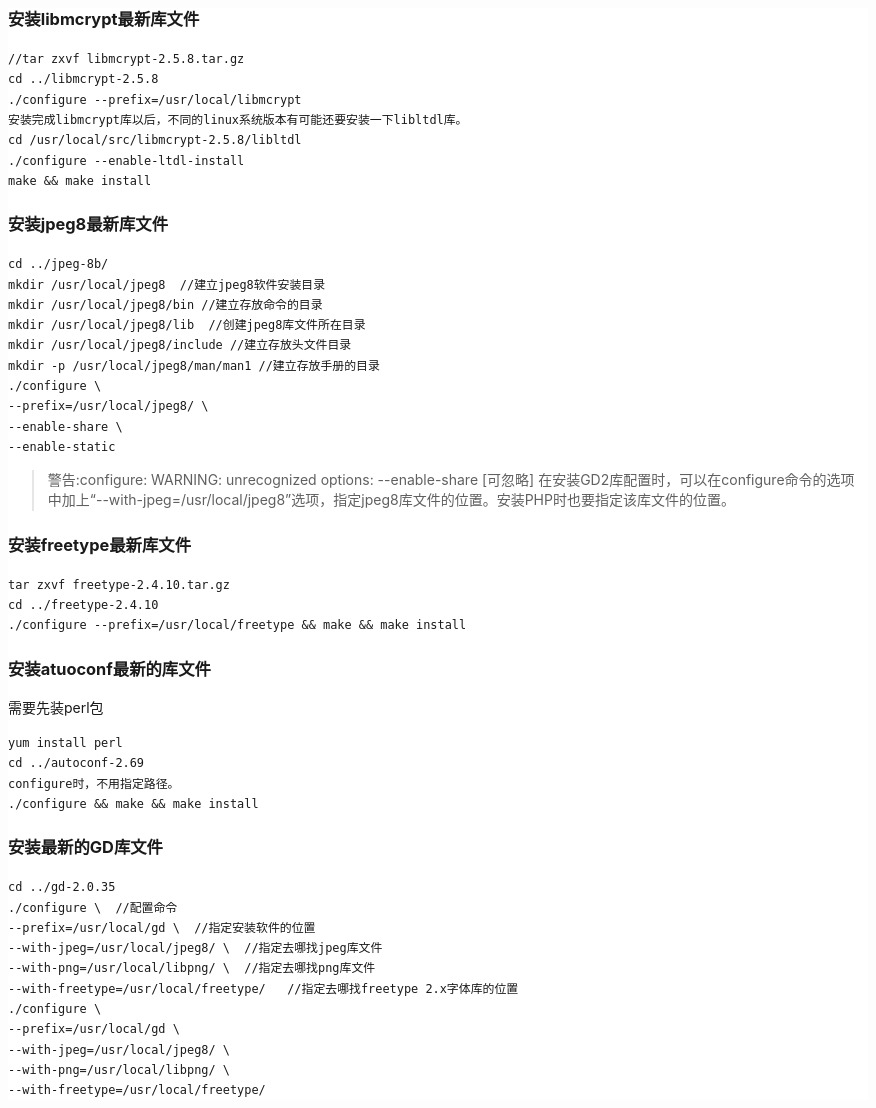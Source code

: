 ### 安装libmcrypt最新库文件
```linux
//tar zxvf libmcrypt-2.5.8.tar.gz
cd ../libmcrypt-2.5.8
./configure --prefix=/usr/local/libmcrypt
安装完成libmcrypt库以后，不同的linux系统版本有可能还要安装一下libltdl库。
cd /usr/local/src/libmcrypt-2.5.8/libltdl
./configure --enable-ltdl-install
make && make install
```

### 安装jpeg8最新库文件
```linux
cd ../jpeg-8b/
mkdir /usr/local/jpeg8  //建立jpeg8软件安装目录
mkdir /usr/local/jpeg8/bin //建立存放命令的目录
mkdir /usr/local/jpeg8/lib  //创建jpeg8库文件所在目录
mkdir /usr/local/jpeg8/include //建立存放头文件目录
mkdir -p /usr/local/jpeg8/man/man1 //建立存放手册的目录
./configure \
--prefix=/usr/local/jpeg8/ \
--enable-share \
--enable-static
```
> 警告:configure: WARNING: unrecognized options: --enable-share [可忽略] 
在安装GD2库配置时，可以在configure命令的选项中加上“--with-jpeg=/usr/local/jpeg8”选项，指定jpeg8库文件的位置。安装PHP时也要指定该库文件的位置。
> 

### 安装freetype最新库文件
```linux
tar zxvf freetype-2.4.10.tar.gz
cd ../freetype-2.4.10
./configure --prefix=/usr/local/freetype && make && make install
```

### 安装atuoconf最新的库文件
需要先装perl包
```linux
yum install perl
cd ../autoconf-2.69
configure时，不用指定路径。
./configure && make && make install
```
### 安装最新的GD库文件
```linux
cd ../gd-2.0.35
./configure \  //配置命令
--prefix=/usr/local/gd \  //指定安装软件的位置
--with-jpeg=/usr/local/jpeg8/ \  //指定去哪找jpeg库文件
--with-png=/usr/local/libpng/ \  //指定去哪找png库文件
--with-freetype=/usr/local/freetype/   //指定去哪找freetype 2.x字体库的位置
./configure \
--prefix=/usr/local/gd \
--with-jpeg=/usr/local/jpeg8/ \
--with-png=/usr/local/libpng/ \
--with-freetype=/usr/local/freetype/
```
